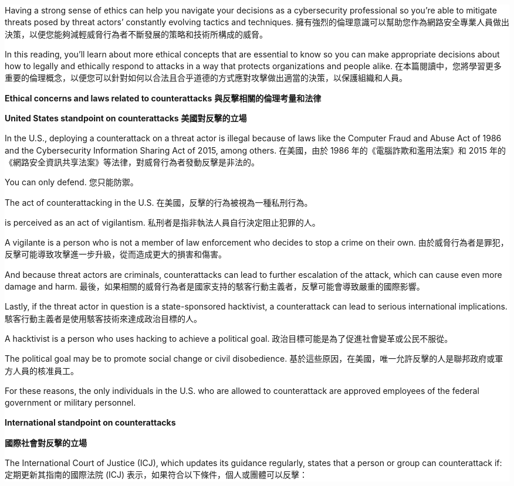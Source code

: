 Having a strong sense of ethics can help you navigate your decisions as a cybersecurity professional so you’re able to mitigate threats posed by threat actors’ constantly evolving tactics and techniques.
擁有強烈的倫理意識可以幫助您作為網路安全專業人員做出決策，以便您能夠減輕威脅行為者不斷發展的策略和技術所構成的威脅。

In this reading, you’ll learn about more ethical concepts that are essential to know so you can make appropriate decisions about how to legally and ethically respond to attacks in a way that protects organizations and people alike.
在本篇閱讀中，您將學習更多重要的倫理概念，以便您可以針對如何以合法且合乎道德的方式應對攻擊做出適當的決策，以保護組織和人員。

**Ethical concerns and laws related to counterattacks**
**與反擊相關的倫理考量和法律**

**United States standpoint on counterattacks**
**美國對反擊的立場**

In the U.S., deploying a counterattack on a threat actor is illegal because of laws like the Computer Fraud and Abuse Act of 1986 and the Cybersecurity Information Sharing Act of 2015, among others.
在美國，由於 1986 年的《電腦詐欺和濫用法案》和 2015 年的《網路安全資訊共享法案》等法律，對威脅行為者發動反擊是非法的。

You can only defend.
您只能防禦。

The act of counterattacking in the U.S.
在美國，反擊的行為被視為一種私刑行為。

is perceived as an act of vigilantism.
私刑者是指非執法人員自行決定阻止犯罪的人。

A vigilante is a person who is not a member of law enforcement who decides to stop a crime on their own.
由於威脅行為者是罪犯，反擊可能導致攻擊進一步升級，從而造成更大的損害和傷害。

And because threat actors are criminals, counterattacks can lead to further escalation of the attack, which can cause even more damage and harm.
最後，如果相關的威脅行為者是國家支持的駭客行動主義者，反擊可能會導致嚴重的國際影響。

Lastly, if the threat actor in question is a state-sponsored hacktivist, a counterattack can lead to serious international implications.
駭客行動主義者是使用駭客技術來達成政治目標的人。

A hacktivist is a person who uses hacking to achieve a political goal.
政治目標可能是為了促進社會變革或公民不服從。

The political goal may be to promote social change or civil disobedience.
基於這些原因，在美國，唯一允許反擊的人是聯邦政府或軍方人員的核准員工。

For these reasons, the only individuals in the U.S.
who are allowed to counterattack are approved employees of the federal government or military personnel.

**International standpoint on counterattacks**

**國際社會對反擊的立場**

The International Court of Justice (ICJ), which updates its guidance regularly, states that a person or group can counterattack if:
定期更新其指南的國際法院 (ICJ) 表示，如果符合以下條件，個人或團體可以反擊：
